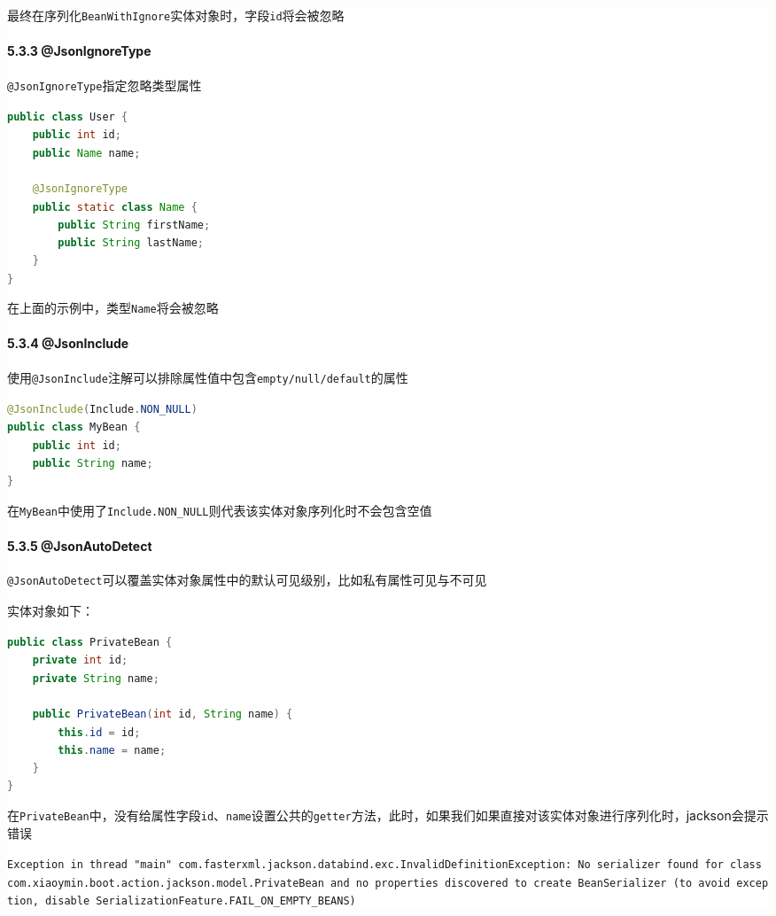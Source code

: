 最终在序列化`BeanWithIgnore`实体对象时，字段`id`将会被忽略

#### 5.3.3 @JsonIgnoreType

`@JsonIgnoreType`指定忽略类型属性

```java
public class User {
    public int id;
    public Name name;

    @JsonIgnoreType
    public static class Name {
        public String firstName;
        public String lastName;
    }
}
```

在上面的示例中，类型`Name`将会被忽略

#### 5.3.4 @JsonInclude

使用`@JsonInclude`注解可以排除属性值中包含`empty/null/default`的属性

```java
@JsonInclude(Include.NON_NULL)
public class MyBean {
    public int id;
    public String name;
}
```

在`MyBean`中使用了`Include.NON_NULL`则代表该实体对象序列化时不会包含空值

#### 5.3.5 @JsonAutoDetect

`@JsonAutoDetect`可以覆盖实体对象属性中的默认可见级别，比如私有属性可见与不可见

实体对象如下：

```java
public class PrivateBean {
    private int id;
    private String name;

    public PrivateBean(int id, String name) {
        this.id = id;
        this.name = name;
    }
}
```

在`PrivateBean`中，没有给属性字段`id`、`name`设置公共的`getter`方法，此时，如果我们如果直接对该实体对象进行序列化时，jackson会提示错误

```log
Exception in thread "main" com.fasterxml.jackson.databind.exc.InvalidDefinitionException: No serializer found for class com.xiaoymin.boot.action.jackson.model.PrivateBean and no properties discovered to create BeanSerializer (to avoid exception, disable SerializationFeature.FAIL_ON_EMPTY_BEANS)
```
